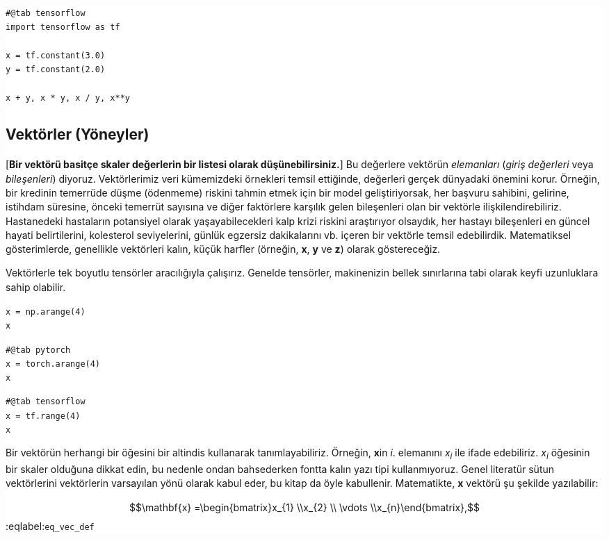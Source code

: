 ```{.python .input}
#@tab tensorflow
import tensorflow as tf

x = tf.constant(3.0)
y = tf.constant(2.0)

x + y, x * y, x / y, x**y
```

## Vektörler (Yöneyler)

[**Bir vektörü basitçe skaler değerlerin bir listesi olarak düşünebilirsiniz.**]
Bu değerlere vektörün *elemanları* (*giriş değerleri* veya *bileşenleri*) diyoruz.
Vektörlerimiz veri kümemizdeki örnekleri temsil ettiğinde, değerleri gerçek dünyadaki önemini korur.
Örneğin, bir kredinin temerrüde düşme (ödenmeme) riskini tahmin etmek için bir model geliştiriyorsak, her başvuru sahibini, gelirine, istihdam süresine, önceki temerrüt sayısına ve diğer faktörlere karşılık gelen bileşenleri olan bir vektörle ilişkilendirebiliriz.
Hastanedeki hastaların potansiyel olarak yaşayabilecekleri kalp krizi riskini araştırıyor olsaydık, her hastayı bileşenleri en güncel hayati belirtilerini, kolesterol seviyelerini, günlük egzersiz dakikalarını vb. içeren bir vektörle temsil edebilirdik.
Matematiksel gösterimlerde, genellikle vektörleri kalın, küçük harfler (örneğin, $\mathbf{x}$, $\mathbf{y}$ ve $\mathbf{z})$ olarak göstereceğiz.

Vektörlerle tek boyutlu tensörler aracılığıyla çalışırız.
Genelde tensörler, makinenizin bellek sınırlarına tabi olarak keyfi uzunluklara sahip olabilir.

```{.python .input}
x = np.arange(4)
x
```

```{.python .input}
#@tab pytorch
x = torch.arange(4)
x
```

```{.python .input}
#@tab tensorflow
x = tf.range(4)
x
```

Bir vektörün herhangi bir öğesini bir altindis kullanarak tanımlayabiliriz.
Örneğin, $\mathbf{x}$in $i.$ elemanını $x_i$ ile ifade edebiliriz.
$x_i$ öğesinin bir skaler olduğuna dikkat edin, bu nedenle ondan bahsederken fontta kalın yazı tipi kullanmıyoruz.
Genel literatür sütun vektörlerini vektörlerin varsayılan yönü olarak kabul eder, bu kitap da öyle kabullenir.
Matematikte, $\mathbf{x}$ vektörü şu şekilde yazılabilir:

$$\mathbf{x} =\begin{bmatrix}x_{1}  \\x_{2}  \\ \vdots  \\x_{n}\end{bmatrix},$$
:eqlabel:`eq_vec_def`
